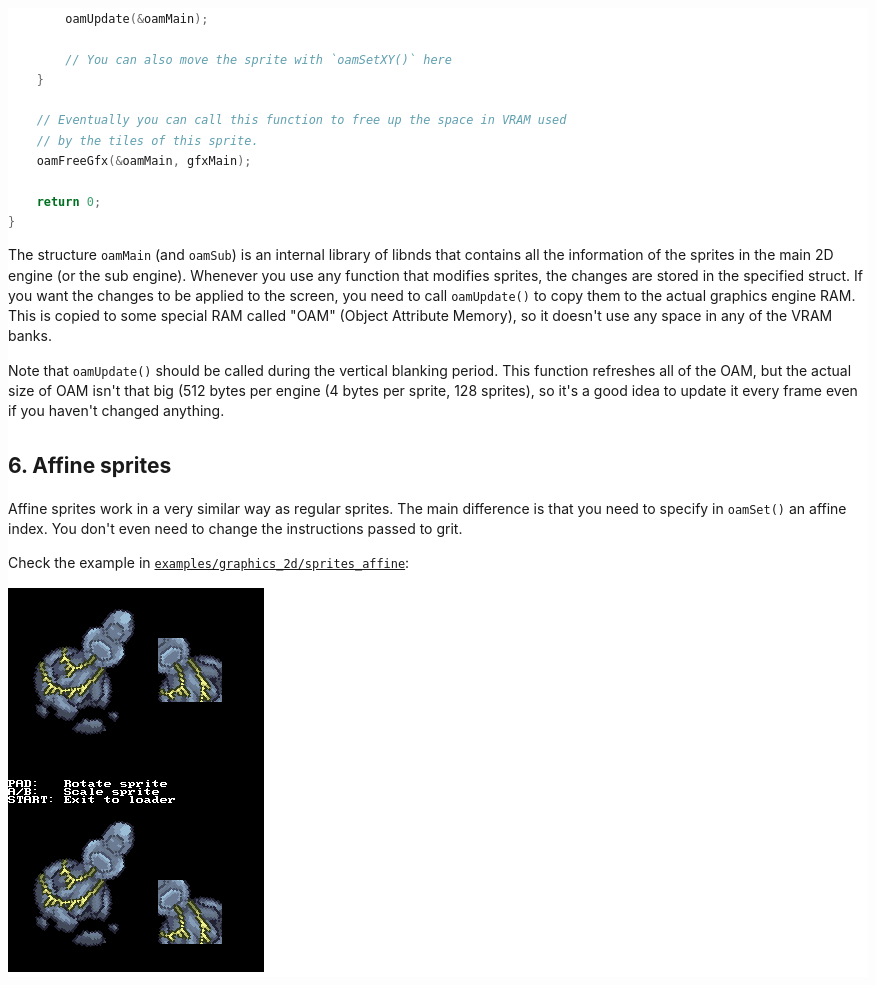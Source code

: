 ```c
        oamUpdate(&oamMain);

        // You can also move the sprite with `oamSetXY()` here
    }

    // Eventually you can call this function to free up the space in VRAM used
    // by the tiles of this sprite.
    oamFreeGfx(&oamMain, gfxMain);

    return 0;
}
```

The structure `oamMain` (and `oamSub`) is an internal library of libnds that
contains all the information of the sprites in the main 2D engine (or the sub
engine). Whenever you use any function that modifies sprites, the changes are
stored in the specified struct. If you want the changes to be applied to the
screen, you need to call `oamUpdate()` to copy them to the actual graphics
engine RAM. This is copied to some special RAM called "OAM" (Object Attribute
Memory), so it doesn't use any space in any of the VRAM banks.

Note that `oamUpdate()` should be called during the vertical blanking period.
This function refreshes all of the OAM, but the actual size of OAM isn't that
big (512 bytes per engine (4 bytes per sprite, 128 sprites), so it's a good idea
to update it every frame even if you haven't changed anything.

## 6. Affine sprites

Affine sprites work in a very similar way as regular sprites. The main
difference is that you need to specify in `oamSet()` an affine index. You don't
even need to change the instructions passed to grit.

Check the example in [`examples/graphics_2d/sprites_affine`](https://github.com/blocksds/sdk/tree/master/examples/graphics_2d/sprites_affine):

![Affine sprites](spr_types_affine.png "Affine sprites")
